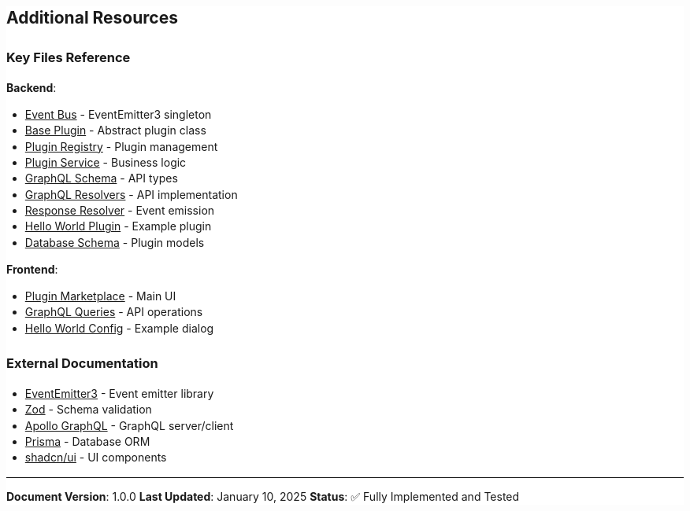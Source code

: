 ## Additional Resources

### Key Files Reference

**Backend**:
- [Event Bus](apps/backend/src/lib/events.ts) - EventEmitter3 singleton
- [Base Plugin](apps/backend/src/plugins/base/BasePlugin.ts) - Abstract plugin class
- [Plugin Registry](apps/backend/src/plugins/registry.ts) - Plugin management
- [Plugin Service](apps/backend/src/services/pluginService.ts) - Business logic
- [GraphQL Schema](apps/backend/src/graphql/schema.ts) - API types
- [GraphQL Resolvers](apps/backend/src/graphql/resolvers/plugins.ts) - API implementation
- [Response Resolver](apps/backend/src/graphql/resolvers/responses.ts) - Event emission
- [Hello World Plugin](apps/backend/src/plugins/hello-world/index.ts) - Example plugin
- [Database Schema](apps/backend/prisma/schema.prisma) - Plugin models

**Frontend**:
- [Plugin Marketplace](apps/form-app/src/pages/FormPluginsNew.tsx) - Main UI
- [GraphQL Queries](apps/form-app/src/graphql/plugins.ts) - API operations
- [Hello World Config](apps/form-app/src/plugins/hello-world/ConfigDialog.tsx) - Example dialog

### External Documentation

- [EventEmitter3](https://github.com/primus/eventemitter3) - Event emitter library
- [Zod](https://zod.dev/) - Schema validation
- [Apollo GraphQL](https://www.apollographql.com/docs/) - GraphQL server/client
- [Prisma](https://www.prisma.io/docs/) - Database ORM
- [shadcn/ui](https://ui.shadcn.com/) - UI components

---

**Document Version**: 1.0.0
**Last Updated**: January 10, 2025
**Status**: ✅ Fully Implemented and Tested
